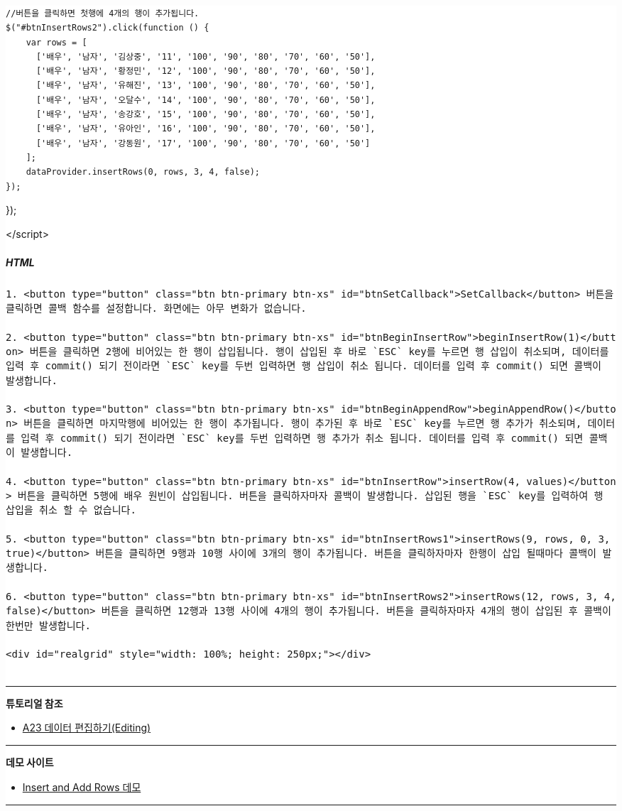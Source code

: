     //버튼을 클릭하면 첫행에 4개의 행이 추가됩니다.
    $("#btnInsertRows2").click(function () {
        var rows = [
          ['배우', '남자', '김상중', '11', '100', '90', '80', '70', '60', '50'],
          ['배우', '남자', '황정민', '12', '100', '90', '80', '70', '60', '50'],
          ['배우', '남자', '유해진', '13', '100', '90', '80', '70', '60', '50'],
          ['배우', '남자', '오달수', '14', '100', '90', '80', '70', '60', '50'],
          ['배우', '남자', '송강호', '15', '100', '90', '80', '70', '60', '50'],
          ['배우', '남자', '유아인', '16', '100', '90', '80', '70', '60', '50'],
          ['배우', '남자', '강동원', '17', '100', '90', '80', '70', '60', '50']
        ];
        dataProvider.insertRows(0, rows, 3, 4, false);      
    });
});   
 
&lt;/script&gt;

</pre>

##### HTML

<pre class="prettyprint full-source-html">
1. &lt;button type="button" class="btn btn-primary btn-xs" id="btnSetCallback"&gt;SetCallback&lt;/button&gt; 버튼을 클릭하면 콜백 함수를 설정합니다. 화면에는 아무 변화가 없습니다.

2. &lt;button type="button" class="btn btn-primary btn-xs" id="btnBeginInsertRow"&gt;beginInsertRow(1)&lt;/button&gt; 버튼을 클릭하면 2행에 비어있는 한 행이 삽입됩니다. 행이 삽입된 후 바로 `ESC` key를 누르면 행 삽입이 취소되며, 데이터를 입력 후 commit() 되기 전이라면 `ESC` key를 두번 입력하면 행 삽입이 취소 됩니다. 데이터를 입력 후 commit() 되면 콜백이 발생합니다.

3. &lt;button type="button" class="btn btn-primary btn-xs" id="btnBeginAppendRow"&gt;beginAppendRow()&lt;/button&gt; 버튼을 클릭하면 마지막행에 비어있는 한 행이 추가됩니다. 행이 추가된 후 바로 `ESC` key를 누르면 행 추가가 취소되며, 데이터를 입력 후 commit() 되기 전이라면 `ESC` key를 두번 입력하면 행 추가가 취소 됩니다. 데이터를 입력 후 commit() 되면 콜백이 발생합니다.

4. &lt;button type="button" class="btn btn-primary btn-xs" id="btnInsertRow"&gt;insertRow(4, values)&lt;/button&gt; 버튼을 클릭하면 5행에 배우 원빈이 삽입됩니다. 버튼을 클릭하자마자 콜백이 발생합니다. 삽입된 행을 `ESC` key를 입력하여 행 삽입을 취소 할 수 없습니다.

5. &lt;button type="button" class="btn btn-primary btn-xs" id="btnInsertRows1"&gt;insertRows(9, rows, 0, 3, true)&lt;/button&gt; 버튼을 클릭하면 9행과 10행 사이에 3개의 행이 추가됩니다. 버튼을 클릭하자마자 한행이 삽입 될때마다 콜백이 발생합니다.

6. &lt;button type="button" class="btn btn-primary btn-xs" id="btnInsertRows2"&gt;insertRows(12, rows, 3, 4, false)&lt;/button&gt; 버튼을 클릭하면 12행과 13행 사이에 4개의 행이 추가됩니다. 버튼을 클릭하자마자 4개의 행이 삽입된 후 콜백이 한번만 발생합니다.

&lt;div id="realgrid" style="width: 100%; height: 250px;"&gt;&lt;/div&gt;

</pre>

---
**튜토리얼 참조**

* [A23 데이터 편집하기(Editing)](/tutorial/a23/)

---
**데모 사이트**

* [Insert and Add Rows 데모](http://demo.realgrid.com/Editing/Inserting/)

---